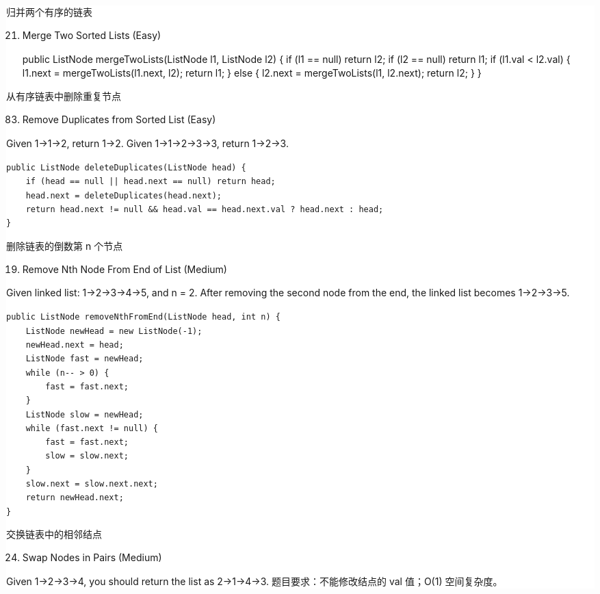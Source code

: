 归并两个有序的链表

21. Merge Two Sorted Lists (Easy)

     public ListNode mergeTwoLists(ListNode l1, ListNode l2) {
            if (l1 == null) return l2;
            if (l2 == null) return l1;
            if (l1.val < l2.val) {
                l1.next = mergeTwoLists(l1.next, l2);
                return l1;
            } else {
                l2.next = mergeTwoLists(l1, l2.next);
                return l2;
            }
        }

从有序链表中删除重复节点

83. Remove Duplicates from Sorted List (Easy)

Given 1->1->2, return 1->2.
Given 1->1->2->3->3, return 1->2->3.

    public ListNode deleteDuplicates(ListNode head) {
        if (head == null || head.next == null) return head;
        head.next = deleteDuplicates(head.next);
        return head.next != null && head.val == head.next.val ? head.next : head;
    }

删除链表的倒数第 n 个节点

19. Remove Nth Node From End of List (Medium)

Given linked list: 1->2->3->4->5, and n = 2.
After removing the second node from the end, the linked list becomes 1->2->3->5.

    public ListNode removeNthFromEnd(ListNode head, int n) {
        ListNode newHead = new ListNode(-1);
        newHead.next = head;
        ListNode fast = newHead;
        while (n-- > 0) {
            fast = fast.next;
        }
        ListNode slow = newHead;
        while (fast.next != null) {
            fast = fast.next;
            slow = slow.next;
        }
        slow.next = slow.next.next;
        return newHead.next;
    }

交换链表中的相邻结点

24. Swap Nodes in Pairs (Medium)

Given 1->2->3->4, you should return the list as 2->1->4->3.
题目要求：不能修改结点的 val 值；O(1) 空间复杂度。
